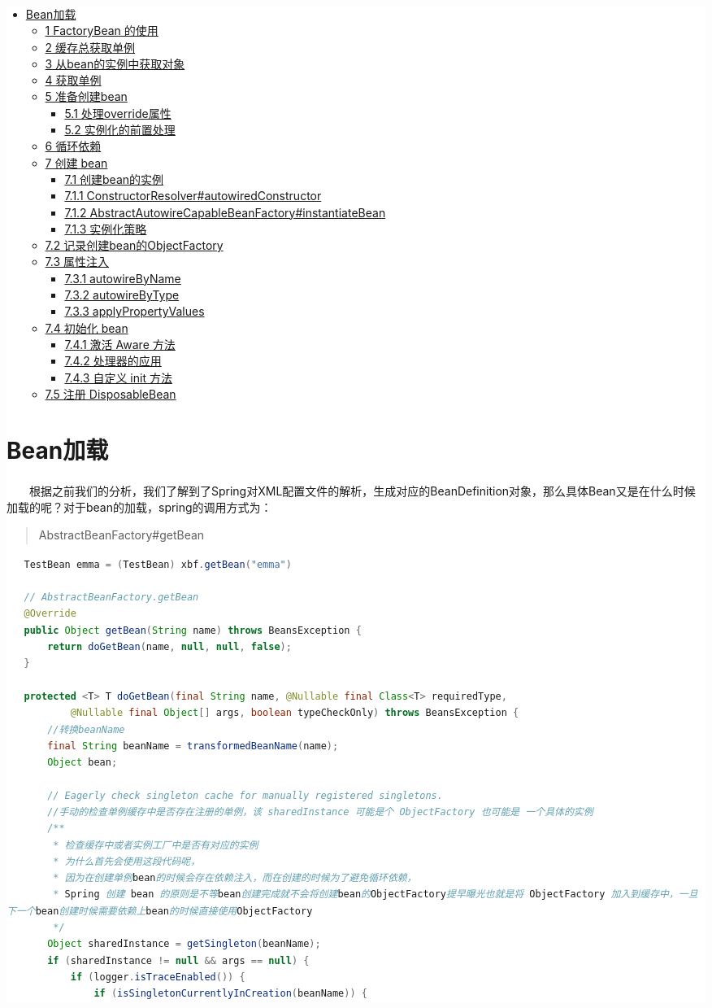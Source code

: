 




- [Bean加载](#bean加载)
  - [1 FactoryBean 的使用](#1-factorybean-的使用)
  - [2 缓存总获取单例](#2-缓存总获取单例)
  - [3 从bean的实例中获取对象](#3-从bean的实例中获取对象)
  - [4 获取单例](#4-获取单例)
  - [5 准备创建bean](#5-准备创建bean)
    - [5.1 处理override属性](#51-处理override属性)
    - [5.2 实例化的前置处理](#52-实例化的前置处理)
  - [6 循环依赖](#6-循环依赖)
  - [7 创建 bean](#7-创建-bean)
      - [7.1 创建bean的实例](#71-创建bean的实例)
    - [7.1.1 ConstructorResolver#autowiredConstructor](#711-constructorresolverautowiredconstructor)
    - [7.1.2 AbstractAutowireCapableBeanFactory#instantiateBean](#712-abstractautowirecapablebeanfactoryinstantiatebean)
    - [7.1.3 实例化策略](#713-实例化策略)
  - [7.2 记录创建bean的ObjectFactory](#72-记录创建bean的objectfactory)
  - [7.3 属性注入](#73-属性注入)
    - [7.3.1 autowireByName](#731-autowirebyname)
    - [7.3.2 autowireByType](#732-autowirebytype)
    - [7.3.3 applyPropertyValues](#733-applypropertyvalues)
  - [7.4 初始化 bean](#74-初始化-bean)
    - [7.4.1 激活 Aware 方法](#741-激活-aware-方法)
    - [7.4.2 处理器的应用](#742-处理器的应用)
    - [7.4.3 自定义 init 方法](#743-自定义-init-方法)
  - [7.5 注册 DisposableBean](#75-注册-disposablebean)



# Bean加载
&emsp;&emsp;根据之前我们的分析，我们了解到了Spring对XML配置文件的解析，生成对应的BeanDefinition对象，那么具体Bean又是在什么时候加载的呢？对于bean的加载，spring的调用方式为：
> AbstractBeanFactory#getBean
 ```java
    TestBean emma = (TestBean) xbf.getBean("emma")

    // AbstractBeanFactory.getBean
    @Override
	public Object getBean(String name) throws BeansException {
		return doGetBean(name, null, null, false);
	}
    
    protected <T> T doGetBean(final String name, @Nullable final Class<T> requiredType,
			@Nullable final Object[] args, boolean typeCheckOnly) throws BeansException {
		//转换beanName
		final String beanName = transformedBeanName(name);
		Object bean;

		// Eagerly check singleton cache for manually registered singletons.
		//手动的检查单例缓存中是否存在注册的单例，该 sharedInstance 可能是个 ObjectFactory 也可能是 一个具体的实例
		/**
		 * 检查缓存中或者实例工厂中是否有对应的实例
		 * 为什么首先会使用这段代码呢，
		 * 因为在创建单例bean的时候会存在依赖注入，而在创建的时候为了避免循环依赖，
		 * Spring 创建 bean 的原则是不等bean创建完成就不会将创建bean的ObjectFactory提早曝光也就是将 ObjectFactory 加入到缓存中，一旦下一个bean创建时候需要依赖上bean的时候直接使用ObjectFactory
		 */
		Object sharedInstance = getSingleton(beanName);
		if (sharedInstance != null && args == null) {
			if (logger.isTraceEnabled()) {
				if (isSingletonCurrentlyInCreation(beanName)) {
 ```